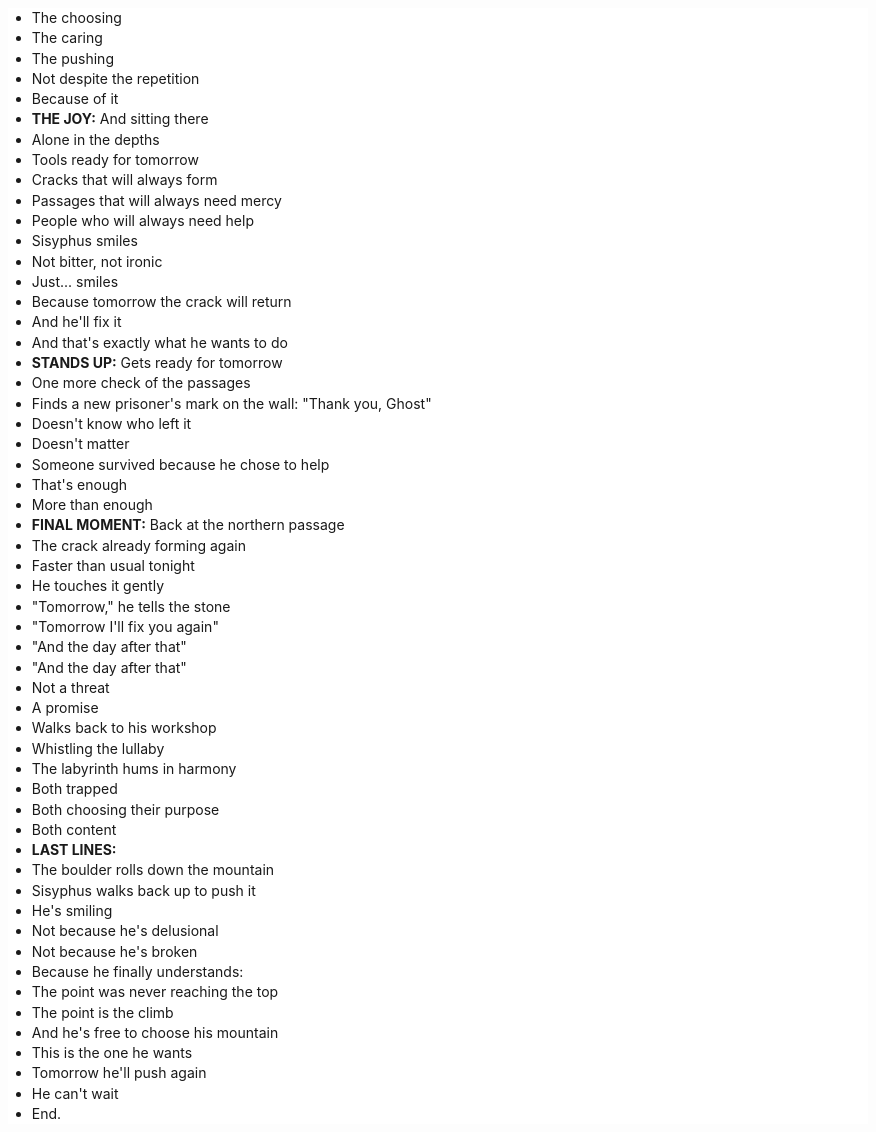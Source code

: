 - The choosing
- The caring
- The pushing
- Not despite the repetition
- Because of it
- **THE JOY:** And sitting there
- Alone in the depths
- Tools ready for tomorrow
- Cracks that will always form
- Passages that will always need mercy
- People who will always need help
- Sisyphus smiles
- Not bitter, not ironic
- Just... smiles
- Because tomorrow the crack will return
- And he'll fix it
- And that's exactly what he wants to do
- **STANDS UP:** Gets ready for tomorrow
- One more check of the passages
- Finds a new prisoner's mark on the wall: "Thank you, Ghost"
- Doesn't know who left it
- Doesn't matter
- Someone survived because he chose to help
- That's enough
- More than enough
- **FINAL MOMENT:** Back at the northern passage
- The crack already forming again
- Faster than usual tonight
- He touches it gently
- "Tomorrow," he tells the stone
- "Tomorrow I'll fix you again"
- "And the day after that"
- "And the day after that"
- Not a threat
- A promise
- Walks back to his workshop
- Whistling the lullaby
- The labyrinth hums in harmony
- Both trapped
- Both choosing their purpose
- Both content
- **LAST LINES:**
- The boulder rolls down the mountain
- Sisyphus walks back up to push it
- He's smiling
- Not because he's delusional
- Not because he's broken
- Because he finally understands:
- The point was never reaching the top
- The point is the climb
- And he's free to choose his mountain
- This is the one he wants
- Tomorrow he'll push again
- He can't wait
- End.